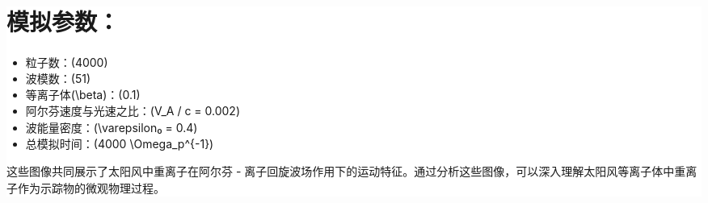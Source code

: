 # 模拟参数：
- 粒子数：\(4000\)
- 波模数：\(51\)
- 等离子体\(\beta\)：\(0.1\)
- 阿尔芬速度与光速之比：\(V_A / c = 0.002\)
- 波能量密度：\(\varepsilon₀ = 0.4\)
- 总模拟时间：\(4000 \Omega_p^{-1}\)

这些图像共同展示了太阳风中重离子在阿尔芬 - 离子回旋波场作用下的运动特征。通过分析这些图像，可以深入理解太阳风等离子体中重离子作为示踪物的微观物理过程。 